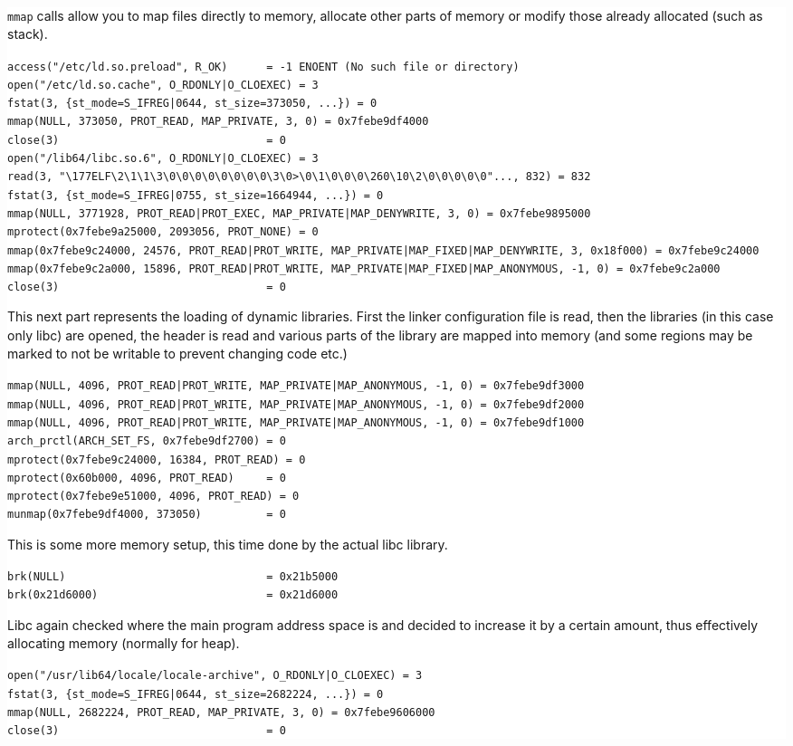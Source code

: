 `mmap` calls allow you to map files directly to memory, allocate other parts of
memory or modify those already allocated (such as stack).

```
access("/etc/ld.so.preload", R_OK)      = -1 ENOENT (No such file or directory)
open("/etc/ld.so.cache", O_RDONLY|O_CLOEXEC) = 3
fstat(3, {st_mode=S_IFREG|0644, st_size=373050, ...}) = 0
mmap(NULL, 373050, PROT_READ, MAP_PRIVATE, 3, 0) = 0x7febe9df4000
close(3)                                = 0
open("/lib64/libc.so.6", O_RDONLY|O_CLOEXEC) = 3
read(3, "\177ELF\2\1\1\3\0\0\0\0\0\0\0\0\3\0>\0\1\0\0\0\260\10\2\0\0\0\0\0"..., 832) = 832
fstat(3, {st_mode=S_IFREG|0755, st_size=1664944, ...}) = 0
mmap(NULL, 3771928, PROT_READ|PROT_EXEC, MAP_PRIVATE|MAP_DENYWRITE, 3, 0) = 0x7febe9895000
mprotect(0x7febe9a25000, 2093056, PROT_NONE) = 0
mmap(0x7febe9c24000, 24576, PROT_READ|PROT_WRITE, MAP_PRIVATE|MAP_FIXED|MAP_DENYWRITE, 3, 0x18f000) = 0x7febe9c24000
mmap(0x7febe9c2a000, 15896, PROT_READ|PROT_WRITE, MAP_PRIVATE|MAP_FIXED|MAP_ANONYMOUS, -1, 0) = 0x7febe9c2a000
close(3)                                = 0
```

This next part represents the loading of dynamic libraries. First the linker
configuration file is read, then the libraries (in this case only libc) are
opened, the header is read and various parts of the library are mapped into
memory (and some regions may be marked to not be writable to prevent changing
code etc.)

```
mmap(NULL, 4096, PROT_READ|PROT_WRITE, MAP_PRIVATE|MAP_ANONYMOUS, -1, 0) = 0x7febe9df3000
mmap(NULL, 4096, PROT_READ|PROT_WRITE, MAP_PRIVATE|MAP_ANONYMOUS, -1, 0) = 0x7febe9df2000
mmap(NULL, 4096, PROT_READ|PROT_WRITE, MAP_PRIVATE|MAP_ANONYMOUS, -1, 0) = 0x7febe9df1000
arch_prctl(ARCH_SET_FS, 0x7febe9df2700) = 0
mprotect(0x7febe9c24000, 16384, PROT_READ) = 0
mprotect(0x60b000, 4096, PROT_READ)     = 0
mprotect(0x7febe9e51000, 4096, PROT_READ) = 0
munmap(0x7febe9df4000, 373050)          = 0
```

This is some more memory setup, this time done by the actual libc library.

```
brk(NULL)                               = 0x21b5000
brk(0x21d6000)                          = 0x21d6000
```

Libc again checked where the main program address space is and decided to
increase it by a certain amount, thus effectively allocating memory (normally
for heap).

```
open("/usr/lib64/locale/locale-archive", O_RDONLY|O_CLOEXEC) = 3
fstat(3, {st_mode=S_IFREG|0644, st_size=2682224, ...}) = 0
mmap(NULL, 2682224, PROT_READ, MAP_PRIVATE, 3, 0) = 0x7febe9606000
close(3)                                = 0
```
